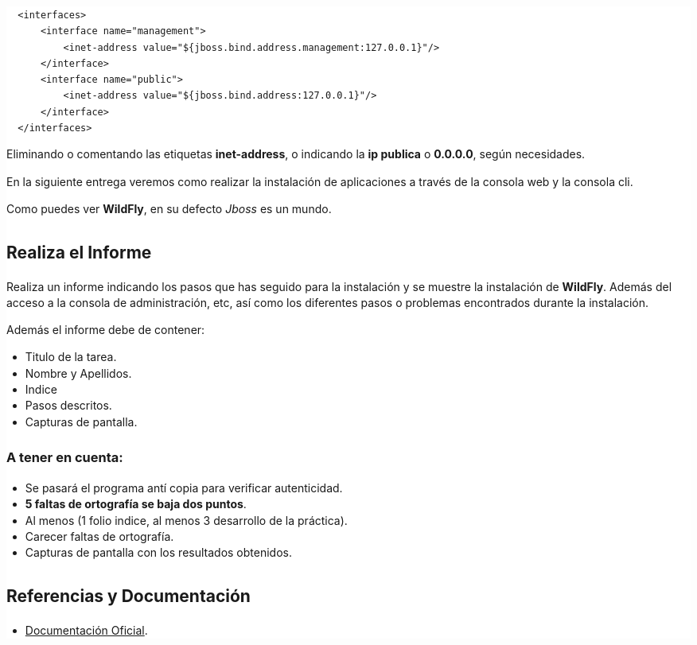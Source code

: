  ```console  
    <interfaces>
        <interface name="management">
            <inet-address value="${jboss.bind.address.management:127.0.0.1}"/>
        </interface>
        <interface name="public">
            <inet-address value="${jboss.bind.address:127.0.0.1}"/>
        </interface>
    </interfaces>  
  ```
  Eliminando o comentando las etiquetas __inet-address__, o indicando la __ip publica__ o __0.0.0.0__, según necesidades.
  
  En la siguiente entrega veremos como realizar la instalación de aplicaciones a través de la consola web y la consola cli.

  Como puedes ver __WildFly__, en su defecto _Jboss_ es un mundo.

## Realiza el Informe

  Realiza un informe indicando los pasos que has seguido para la instalación y se muestre la instalación de __WildFly__. Además del acceso a la consola de administración, etc, así como los diferentes pasos o problemas encontrados durante la instalación.

  Además el informe debe de contener:
   - Titulo de la tarea.
   - Nombre y Apellidos.
   - Indice
   - Pasos descritos.
   - Capturas de pantalla.

### A tener en cuenta:

  - Se pasará el programa antí copia para verificar autenticidad.
  - __5 faltas de ortografía se baja dos puntos__.
  - Al menos (1 folio indice, al menos 3 desarrollo de la práctica).
  - Carecer faltas de ortografía.
  - Capturas de pantalla con los resultados obtenidos.

</div>

## Referencias y Documentación

- [Documentación Oficial](https://docs.wildfly.org/).


